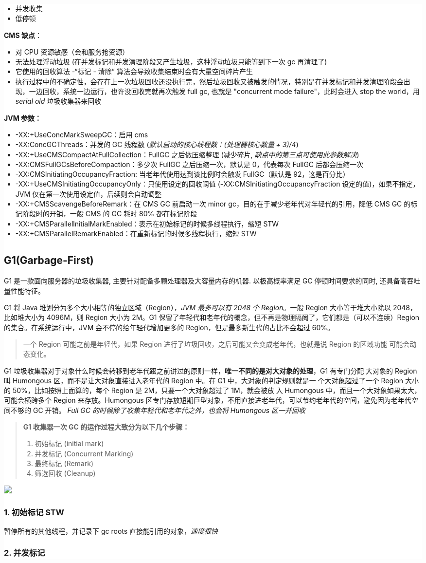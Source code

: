 *   并发收集
*   低停顿

**CMS 缺点**：

*   对 CPU 资源敏感（会和服务抢资源）
*   无法处理浮动垃圾 (在并发标记和并发清理阶段又产生垃圾，这种浮动垃圾只能等到下一次 gc 再清理了)
*   它使用的回收算法 -“标记 - 清除” 算法会导致收集结束时会有大量空间碎片产生
*   执行过程中的不确定性，会存在上一次垃圾回收还没执行完，然后垃圾回收又被触发的情况，特别是在并发标记和并发清理阶段会出现，一边回收，系统一边运行，也许没回收完就再次触发 full gc, 也就是 "concurrent mode failure"，此时会进入 stop the world，用 _serial old_ 垃圾收集器来回收

**JVM 参数：**

*   -XX:+UseConcMarkSweepGC：启用 cms
*   -XX:ConcGCThreads：并发的 GC 线程数 (_默认启动的核心线程数：(处理器核心数量 + 3)/4_)
*   -XX:+UseCMSCompactAtFullCollection：FullGC 之后做压缩整理 (减少碎片, _缺点中的第三点可使用此参数解决_)
*   -XX:CMSFullGCsBeforeCompaction：多少次 FullGC 之后压缩一次，默认是 0，代表每次 FullGC 后都会压缩一次
*   -XX:CMSInitiatingOccupancyFraction: 当老年代使用达到该比例时会触发 FullGC（默认是 92，这是百分比）
*   -XX:+UseCMSInitiatingOccupancyOnly：只使用设定的回收阈值 (-XX:CMSInitiatingOccupancyFraction 设定的值)，如果不指定，JVM 仅在第一次使用设定值，后续则会自动调整
*   -XX:+CMSScavengeBeforeRemark：在 CMS GC 前启动一次 minor gc，目的在于减少老年代对年轻代的引用，降低 CMS GC 的标记阶段时的开销，一般 CMS 的 GC 耗时 80% 都在标记阶段
*   -XX:+CMSParallellnitialMarkEnabled：表示在初始标记的时候多线程执行，缩短 STW
*   -XX:+CMSParallelRemarkEnabled：在重新标记的时候多线程执行，缩短 STW

G1(Garbage-First)
-----------------

G1 是一款面向服务器的垃圾收集器, 主要针对配备多颗处理器及大容量内存的机器. 以极高概率满足 GC 停顿时间要求的同时, 还具备高吞吐量性能特征。

G1 将 Java 堆划分为多个大小相等的独立区域（Region），_JVM 最多可以有 2048 个 Region_。一般 Region 大小等于堆大小除以 2048，比如堆大小为 4096M，则 Region 大小为 2M。G1 保留了年轻代和老年代的概念，但不再是物理隔阂了，它们都是（可以不连续）Region 的集合。在系统运行中，JVM 会不停的给年轻代增加更多的 Region，但是最多新生代的占比不会超过 60%。

> 一个 Region 可能之前是年轻代，如果 Region 进行了垃圾回收，之后可能又会变成老年代，也就是说 Region 的区域功能 可能会动态变化。

G1 垃圾收集器对于对象什么时候会转移到老年代跟之前讲过的原则一样，**唯一不同的是对大对象的处理**，G1 有专门分配 大对象的 Region 叫 Humongous 区，而不是让大对象直接进入老年代的 Region 中。在 G1 中，大对象的判定规则就是一 个大对象超过了一个 Region 大小的 50%，比如按照上面算的，每个 Region 是 2M，只要一个大对象超过了 1M，就会被放 入 Humongous 中，而且一个大对象如果太大，可能会横跨多个 Region 来存放。Humongous 区专门存放短期巨型对象，不用直接进老年代，可以节约老年代的空间，避免因为老年代空间不够的 GC 开销。 _Full GC 的时候除了收集年轻代和老年代之外，也会将 Humongous 区一并回收_

> **G1 收集器一次 GC 的运作过程大致分为以下几个步骤：**
> 
> 1.  初始标记 (initial mark)
> 2.  并发标记 (Concurrent Marking)
> 3.  最终标记 (Remark)
> 4.  筛选回收 (Cleanup)

![](https://p6-juejin.byteimg.com/tos-cn-i-k3u1fbpfcp/a2c39d639334431da99306a666fadc53~tplv-k3u1fbpfcp-zoom-in-crop-mark:3024:0:0:0.awebp?)

### 1. 初始标记 **STW**

暂停所有的其他线程，并记录下 gc roots 直接能引用的对象，_速度很快_

### 2. 并发标记

